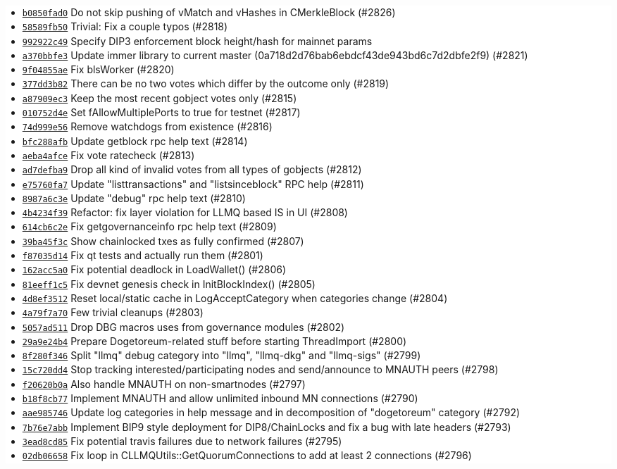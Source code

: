 - [`b0850fad0`](https://github.com/dogetoreum/dogetoreum/commit/b0850fad0) Do not skip pushing of vMatch and vHashes in CMerkleBlock (#2826)
- [`58589fb50`](https://github.com/dogetoreum/dogetoreum/commit/58589fb50) Trivial: Fix a couple typos (#2818)
- [`992922c49`](https://github.com/dogetoreum/dogetoreum/commit/992922c49) Specify DIP3 enforcement block height/hash for mainnet params
- [`a370bbfe3`](https://github.com/dogetoreum/dogetoreum/commit/a370bbfe3) Update immer library to current master (0a718d2d76bab6ebdcf43de943bd6c7d2dbfe2f9) (#2821)
- [`9f04855ae`](https://github.com/dogetoreum/dogetoreum/commit/9f04855ae) Fix blsWorker (#2820)
- [`377dd3b82`](https://github.com/dogetoreum/dogetoreum/commit/377dd3b82) There can be no two votes which differ by the outcome only (#2819)
- [`a87909ec3`](https://github.com/dogetoreum/dogetoreum/commit/a87909ec3) Keep the most recent gobject votes only (#2815)
- [`010752d4e`](https://github.com/dogetoreum/dogetoreum/commit/010752d4e) Set fAllowMultiplePorts to true for testnet (#2817)
- [`74d999e56`](https://github.com/dogetoreum/dogetoreum/commit/74d999e56) Remove watchdogs from existence (#2816)
- [`bfc288afb`](https://github.com/dogetoreum/dogetoreum/commit/bfc288afb) Update getblock rpc help text (#2814)
- [`aeba4afce`](https://github.com/dogetoreum/dogetoreum/commit/aeba4afce) Fix vote ratecheck (#2813)
- [`ad7defba9`](https://github.com/dogetoreum/dogetoreum/commit/ad7defba9) Drop all kind of invalid votes from all types of gobjects (#2812)
- [`e75760fa7`](https://github.com/dogetoreum/dogetoreum/commit/e75760fa7) Update "listtransactions" and "listsinceblock" RPC help (#2811)
- [`8987a6c3e`](https://github.com/dogetoreum/dogetoreum/commit/8987a6c3e) Update "debug" rpc help text (#2810)
- [`4b4234f39`](https://github.com/dogetoreum/dogetoreum/commit/4b4234f39) Refactor: fix layer violation for LLMQ based IS in UI (#2808)
- [`614cb6c2e`](https://github.com/dogetoreum/dogetoreum/commit/614cb6c2e) Fix getgovernanceinfo rpc help text (#2809)
- [`39ba45f3c`](https://github.com/dogetoreum/dogetoreum/commit/39ba45f3c) Show chainlocked txes as fully confirmed (#2807)
- [`f87035d14`](https://github.com/dogetoreum/dogetoreum/commit/f87035d14) Fix qt tests and actually run them (#2801)
- [`162acc5a0`](https://github.com/dogetoreum/dogetoreum/commit/162acc5a0) Fix potential deadlock in LoadWallet() (#2806)
- [`81eeff1c5`](https://github.com/dogetoreum/dogetoreum/commit/81eeff1c5) Fix devnet genesis check in InitBlockIndex() (#2805)
- [`4d8ef3512`](https://github.com/dogetoreum/dogetoreum/commit/4d8ef3512) Reset local/static cache in LogAcceptCategory when categories change (#2804)
- [`4a79f7a70`](https://github.com/dogetoreum/dogetoreum/commit/4a79f7a70) Few trivial cleanups (#2803)
- [`5057ad511`](https://github.com/dogetoreum/dogetoreum/commit/5057ad511) Drop DBG macros uses from governance modules (#2802)
- [`29a9e24b4`](https://github.com/dogetoreum/dogetoreum/commit/29a9e24b4) Prepare Dogetoreum-related stuff before starting ThreadImport (#2800)
- [`8f280f346`](https://github.com/dogetoreum/dogetoreum/commit/8f280f346) Split "llmq" debug category into "llmq", "llmq-dkg" and "llmq-sigs" (#2799)
- [`15c720dd4`](https://github.com/dogetoreum/dogetoreum/commit/15c720dd4) Stop tracking interested/participating nodes and send/announce to MNAUTH peers (#2798)
- [`f20620b0a`](https://github.com/dogetoreum/dogetoreum/commit/f20620b0a) Also handle MNAUTH on non-smartnodes (#2797)
- [`b18f8cb77`](https://github.com/dogetoreum/dogetoreum/commit/b18f8cb77) Implement MNAUTH and allow unlimited inbound MN connections (#2790)
- [`aae985746`](https://github.com/dogetoreum/dogetoreum/commit/aae985746) Update log categories in help message and in decomposition of "dogetoreum" category (#2792)
- [`7b76e7abb`](https://github.com/dogetoreum/dogetoreum/commit/7b76e7abb) Implement BIP9 style deployment for DIP8/ChainLocks and fix a bug with late headers (#2793)
- [`3ead8cd85`](https://github.com/dogetoreum/dogetoreum/commit/3ead8cd85) Fix potential travis failures due to network failures (#2795)
- [`02db06658`](https://github.com/dogetoreum/dogetoreum/commit/02db06658) Fix loop in CLLMQUtils::GetQuorumConnections to add at least 2 connections (#2796)